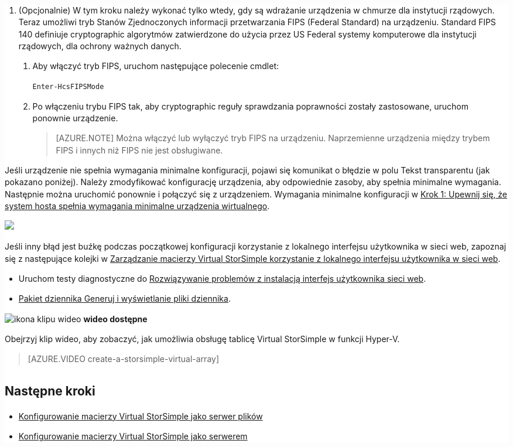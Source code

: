 

1. (Opcjonalnie) W tym kroku należy wykonać tylko wtedy, gdy są wdrażanie urządzenia w chmurze dla instytucji rządowych. Teraz umożliwi tryb Stanów Zjednoczonych informacji przetwarzania FIPS (Federal Standard) na urządzeniu. Standard FIPS 140 definiuje cryptographic algorytmów zatwierdzone do użycia przez US Federal systemy komputerowe dla instytucji rządowych, dla ochrony ważnych danych.
    1. Aby włączyć tryb FIPS, uruchom następujące polecenie cmdlet:

        `Enter-HcsFIPSMode`

    2. Po włączeniu trybu FIPS tak, aby cryptographic reguły sprawdzania poprawności zostały zastosowane, uruchom ponownie urządzenie.

        > [AZURE.NOTE] Można włączyć lub wyłączyć tryb FIPS na urządzeniu. Naprzemienne urządzenia między trybem FIPS i innych niż FIPS nie jest obsługiwane.

Jeśli urządzenie nie spełnia wymagania minimalne konfiguracji, pojawi się komunikat o błędzie w polu Tekst transparentu (jak pokazano poniżej). Należy zmodyfikować konfigurację urządzenia, aby odpowiednie zasoby, aby spełnia minimalne wymagania. Następnie można uruchomić ponownie i połączyć się z urządzeniem. Wymagania minimalne konfiguracji w [Krok 1: Upewnij się, że system hosta spełnia wymagania minimalne urządzenia wirtualnego](#step-1-ensure-that-the-host-system-meets-minimum-virtual-device-requirements).

![](./media/storsimple-ova-deploy2-provision-hyperv/image32.png)

Jeśli inny błąd jest buźkę podczas początkowej konfiguracji korzystanie z lokalnego interfejsu użytkownika w sieci web, zapoznaj się z następujące kolejki w [Zarządzanie macierzy Virtual StorSimple korzystanie z lokalnego interfejsu użytkownika w sieci web](storsimple-ova-web-ui-admin.md).

-   Uruchom testy diagnostyczne do [Rozwiązywanie problemów z instalacją interfejs użytkownika sieci web](storsimple-ova-web-ui-admin.md#troubleshoot-web-ui-setup-errors).

-   [Pakiet dziennika Generuj i wyświetlanie pliki dziennika](storsimple-ova-web-ui-admin.md#generate-a-log-package).

![ikona klipu wideo](./media/storsimple-ova-deploy2-provision-hyperv/video_icon.png)  **wideo dostępne**

Obejrzyj klip wideo, aby zobaczyć, jak umożliwia obsługę tablicę Virtual StorSimple w funkcji Hyper-V.

> [AZURE.VIDEO create-a-storsimple-virtual-array]

## <a name="next-steps"></a>Następne kroki

-   [Konfigurowanie macierzy Virtual StorSimple jako serwer plików](storsimple-ova-deploy3-fs-setup.md)

-   [Konfigurowanie macierzy Virtual StorSimple jako serwerem](storsimple-ova-deploy3-iscsi-setup.md)
